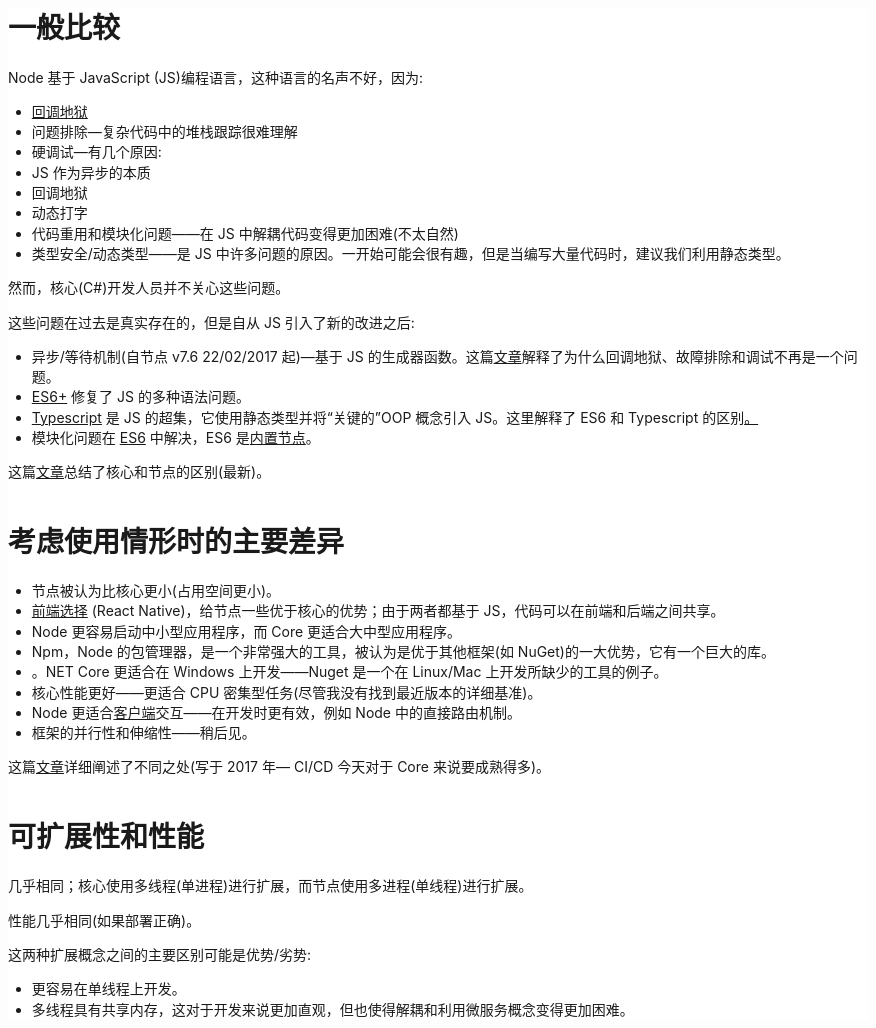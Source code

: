 # 一般比较

Node 基于 JavaScript (JS)编程语言，这种语言的名声不好，因为:

*   [回调地狱](http://callbackhell.com/)
*   问题排除—复杂代码中的堆栈跟踪很难理解
*   硬调试—有几个原因:
*   JS 作为异步的本质
*   回调地狱
*   动态打字
*   代码重用和模块化问题——在 JS 中解耦代码变得更加困难(不太自然)
*   类型安全/动态类型——是 JS 中许多问题的原因。一开始可能会很有趣，但是当编写大量代码时，建议我们利用静态类型。

然而，核心(C#)开发人员并不关心这些问题。

这些问题在过去是真实存在的，但是自从 JS 引入了新的改进之后:

*   异步/等待机制(自节点 v7.6 22/02/2017 起)—基于 JS 的生成器函数。这篇[文章](https://hackernoon.com/6-reasons-why-javascripts-async-await-blows-promises-away-tutorial-c7ec10518dd9)解释了为什么回调地狱、故障排除和调试不再是一个问题。
*   [ES6+](https://webapplog.com/es6/) 修复了 JS 的多种语法问题。
*   [Typescript](https://en.wikipedia.org/wiki/TypeScript) 是 JS 的超集，它使用静态类型并将“关键的”OOP 概念引入 JS。这里解释了 ES6 和 Typescript 的区别[。](https://www.javatpoint.com/typescript-vs-es6)
*   模块化问题在 [ES6](https://www.cuelogic.com/blog/advantages-of-javascript-es6-over-es5) 中解决，ES6 是[内置节点](https://nodejs.org/en/docs/es6/)。

这篇[文章](https://www.samarpaninfotech.com/blog/net-core-vs-nodejs-for-enterprise-web-development/)总结了核心和节点的区别(最新)。

# 考虑使用情形时的主要差异

*   节点被认为比核心更小(占用空间更小)。
*   [前端选择](https://docs.google.com/document/d/1fkQnQMqlxJ8Vk7yOLVAUO7hzmKsEQ7_nAAoy4sCr4vA/edit#heading=h.db7c2eine893) (React Native)，给节点一些优于核心的优势；由于两者都基于 JS，代码可以在前端和后端之间共享。
*   Node 更容易启动中小型应用程序，而 Core 更适合大中型应用程序。
*   Npm，Node 的包管理器，是一个非常强大的工具，被认为是优于其他框架(如 NuGet)的一大优势，它有一个巨大的库。
*   。NET Core 更适合在 Windows 上开发——Nuget 是一个在 Linux/Mac 上开发所缺少的工具的例子。
*   核心性能更好——更适合 CPU 密集型任务(尽管我没有找到最近版本的详细基准)。
*   Node 更适合[客户端](https://www.datadriveninvestor.com/glossary/client/)交互——在开发时更有效，例如 Node 中的直接路由机制。
*   框架的并行性和伸缩性——稍后见。

这篇[文章](https://medium.com/@guillaumejacquart/experience-on-working-with-asp-net-core-and-nodejs-5e6c6351fc1f)详细阐述了不同之处(写于 2017 年— CI/CD 今天对于 Core 来说要成熟得多)。

# 可扩展性和性能

几乎相同；核心使用多线程(单进程)进行扩展，而节点使用多进程(单线程)进行扩展。

性能几乎相同(如果部署正确)。

这两种扩展概念之间的主要区别可能是优势/劣势:

*   更容易在单线程上开发。
*   多线程具有共享内存，这对于开发来说更加直观，但也使得解耦和利用微服务概念变得更加困难。
